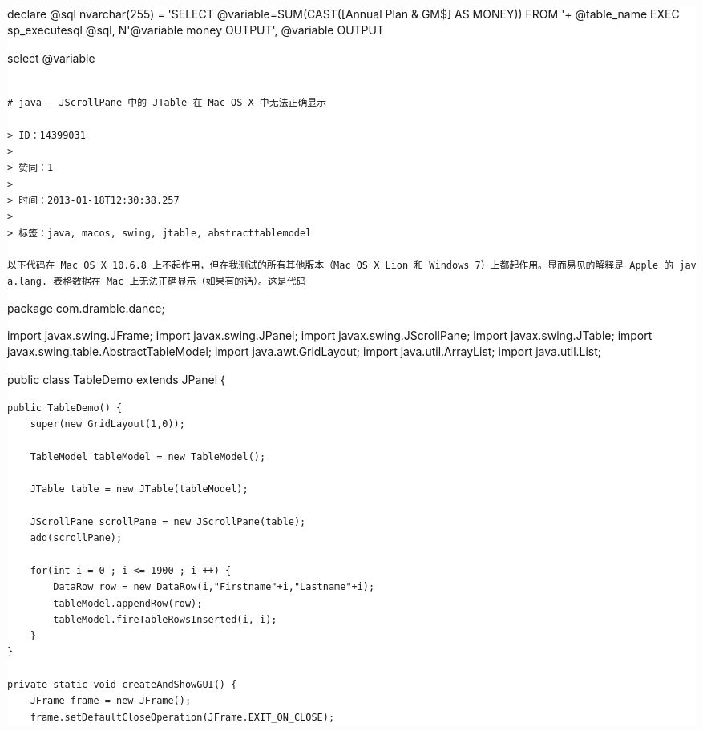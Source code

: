 declare @sql nvarchar(255) = 'SELECT @variable=SUM(CAST([Annual Plan & GM$] AS MONEY)) FROM '+ @table_name
EXEC sp_executesql @sql, 
    N'@variable money OUTPUT',
    @variable OUTPUT

select @variable 
```

# java - JScrollPane 中的 JTable 在 Mac OS X 中无法正确显示

> ID：14399031
> 
> 赞同：1
> 
> 时间：2013-01-18T12:30:38.257
> 
> 标签：java, macos, swing, jtable, abstracttablemodel

以下代码在 Mac OS X 10.6.8 上不起作用，但在我测试的所有其他版本（Mac OS X Lion 和 Windows 7）上都起作用。显而易见的解释是 Apple 的 java.lang. 表格数据在 Mac 上无法正确显示（如果有的话）。这是代码

```
package com.dramble.dance;

import javax.swing.JFrame;
import javax.swing.JPanel;
import javax.swing.JScrollPane;
import javax.swing.JTable;
import javax.swing.table.AbstractTableModel;
import java.awt.GridLayout;
import java.util.ArrayList;
import java.util.List;

public class TableDemo extends JPanel {

    public TableDemo() {
        super(new GridLayout(1,0));

        TableModel tableModel = new TableModel();

        JTable table = new JTable(tableModel);

        JScrollPane scrollPane = new JScrollPane(table);
        add(scrollPane);

        for(int i = 0 ; i <= 1900 ; i ++) {
            DataRow row = new DataRow(i,"Firstname"+i,"Lastname"+i);
            tableModel.appendRow(row);
            tableModel.fireTableRowsInserted(i, i);
        }
    }

    private static void createAndShowGUI() {
        JFrame frame = new JFrame();
        frame.setDefaultCloseOperation(JFrame.EXIT_ON_CLOSE);
